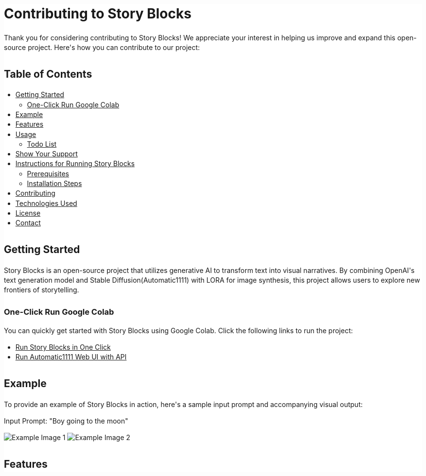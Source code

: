 # Contributing to Story Blocks

Thank you for considering contributing to Story Blocks! We appreciate your interest in helping us improve and expand this open-source project. Here's how you can contribute to our project:

## Table of Contents

-   [Getting Started](#getting-started)
    -   [One-Click Run Google Colab](#one-click-run-google-colab)
-   [Example](#example)
-   [Features](#features)
-   [Usage](#usage)
    -   [Todo List](#todo-list)
-   [Show Your Support](#show-your-support)
-   [Instructions for Running Story Blocks](#instructions-for-running-story-blocks)
    -   [Prerequisites](#prerequisites)
    -   [Installation Steps](#installation-steps)
-   [Contributing](#contributing)
-   [Technologies Used](#technologies-used)
-   [License](#license)
-   [Contact](#contact)

## Getting Started

Story Blocks is an open-source project that utilizes generative AI to transform text into visual narratives. By combining OpenAI's text generation model and Stable Diffusion(Automatic1111) with LORA for image synthesis, this project allows users to explore new frontiers of storytelling.

### One-Click Run Google Colab

You can quickly get started with Story Blocks using Google Colab. Click the following links to run the project:

-   [Run Story Blocks in One Click](https://colab.research.google.com/github/adithya-s-k/Storyblocks/blob/main/Storyblocks.ipynb)
-   [Run Automatic1111 Web UI with API](https://colab.research.google.com/github/adithya-s-k/Storyblocks/blob/main/Storyblocks_Automatic1111.ipynb)

## Example

To provide an example of Story Blocks in action, here's a sample input prompt and accompanying visual output:

Input Prompt: "Boy going to the moon"

![Example Image 1](https://github.com/adithya-s-k/Storyblocks/assets/27956426/9ba3e564-a78b-47a7-a845-6f5155d44fbd)
![Example Image 2](https://github.com/adithya-s-k/Storyblocks/assets/27956426/17864858-0eea-49a7-9299-d36f6bf6a01a)

## Features
